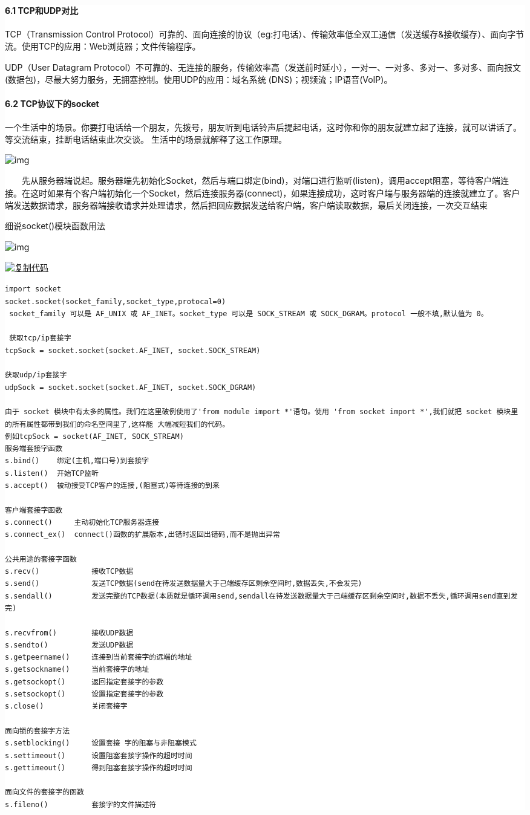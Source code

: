 #### 6.1 TCP和UDP对比

TCP（Transmission Control Protocol）可靠的、面向连接的协议（eg:打电话）、传输效率低全双工通信（发送缓存&接收缓存）、面向字节流。使用TCP的应用：Web浏览器；文件传输程序。

UDP（User Datagram Protocol）不可靠的、无连接的服务，传输效率高（发送前时延小），一对一、一对多、多对一、多对多、面向报文(数据包)，尽最大努力服务，无拥塞控制。使用UDP的应用：域名系统 (DNS)；视频流；IP语音(VoIP)。

#### 6.2 TCP协议下的socket

一个生活中的场景。你要打电话给一个朋友，先拨号，朋友听到电话铃声后提起电话，这时你和你的朋友就建立起了连接，就可以讲话了。等交流结束，挂断电话结束此次交谈。 生活中的场景就解释了这工作原理。

![img](https://img2018.cnblogs.com/blog/988316/201812/988316-20181206170227599-1222568830.png)

　　先从服务器端说起。服务器端先初始化Socket，然后与端口绑定(bind)，对端口进行监听(listen)，调用accept阻塞，等待客户端连接。在这时如果有个客户端初始化一个Socket，然后连接服务器(connect)，如果连接成功，这时客户端与服务器端的连接就建立了。客户端发送数据请求，服务器端接收请求并处理请求，然后把回应数据发送给客户端，客户端读取数据，最后关闭连接，一次交互结束

细说socket()模块函数用法

![img](https://images.cnblogs.com/OutliningIndicators/ExpandedBlockStart.gif)

[![复制代码](https://common.cnblogs.com/images/copycode.gif)](javascript:void(0);)

```
import socket
socket.socket(socket_family,socket_type,protocal=0)
 socket_family 可以是 AF_UNIX 或 AF_INET。socket_type 可以是 SOCK_STREAM 或 SOCK_DGRAM。protocol 一般不填,默认值为 0。

 获取tcp/ip套接字
tcpSock = socket.socket(socket.AF_INET, socket.SOCK_STREAM)

获取udp/ip套接字
udpSock = socket.socket(socket.AF_INET, socket.SOCK_DGRAM)

由于 socket 模块中有太多的属性。我们在这里破例使用了'from module import *'语句。使用 'from socket import *',我们就把 socket 模块里的所有属性都带到我们的命名空间里了,这样能 大幅减短我们的代码。
例如tcpSock = socket(AF_INET, SOCK_STREAM)
服务端套接字函数
s.bind()    绑定(主机,端口号)到套接字
s.listen()  开始TCP监听
s.accept()  被动接受TCP客户的连接,(阻塞式)等待连接的到来

客户端套接字函数
s.connect()     主动初始化TCP服务器连接
s.connect_ex()  connect()函数的扩展版本,出错时返回出错码,而不是抛出异常

公共用途的套接字函数
s.recv()            接收TCP数据
s.send()            发送TCP数据(send在待发送数据量大于己端缓存区剩余空间时,数据丢失,不会发完)
s.sendall()         发送完整的TCP数据(本质就是循环调用send,sendall在待发送数据量大于己端缓存区剩余空间时,数据不丢失,循环调用send直到发完)

s.recvfrom()        接收UDP数据
s.sendto()          发送UDP数据
s.getpeername()     连接到当前套接字的远端的地址
s.getsockname()     当前套接字的地址
s.getsockopt()      返回指定套接字的参数
s.setsockopt()      设置指定套接字的参数
s.close()           关闭套接字

面向锁的套接字方法
s.setblocking()     设置套接 字的阻塞与非阻塞模式
s.settimeout()      设置阻塞套接字操作的超时时间
s.gettimeout()      得到阻塞套接字操作的超时时间

面向文件的套接字的函数
s.fileno()          套接字的文件描述符
```
